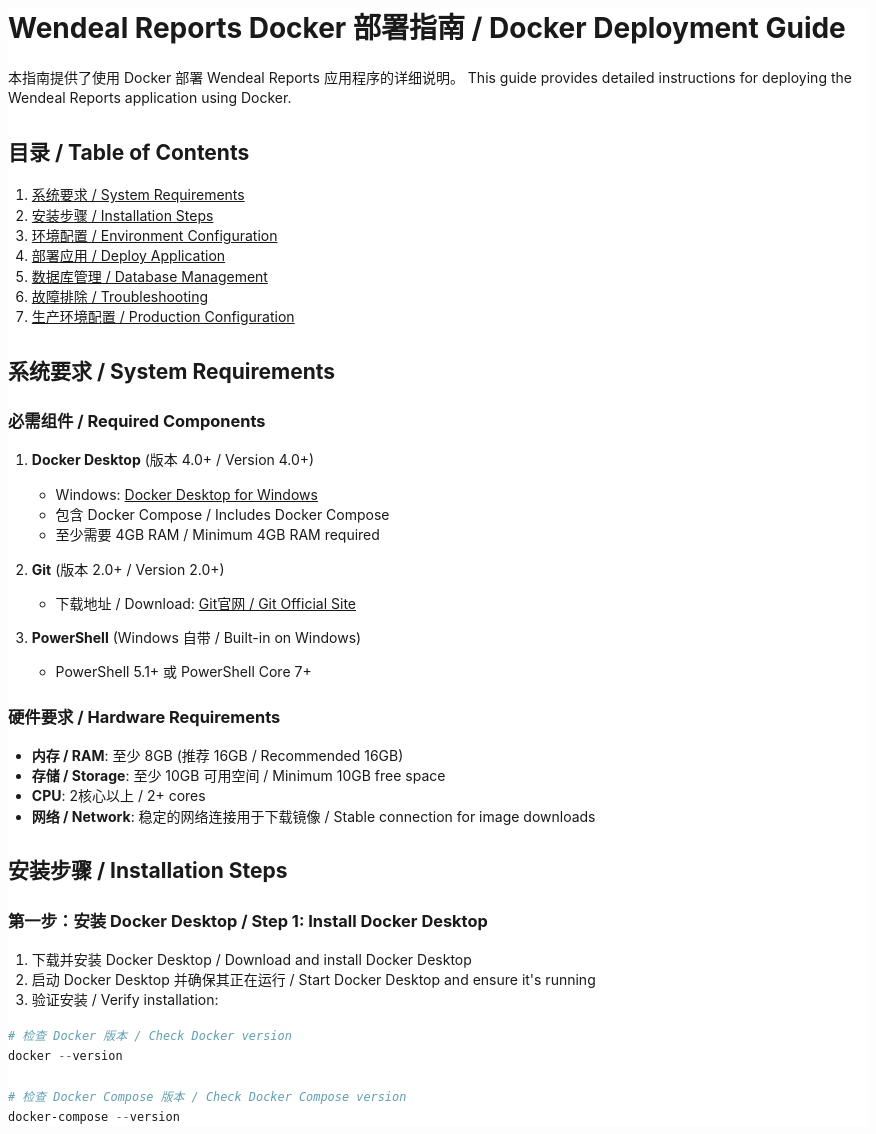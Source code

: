 # Wendeal Reports Docker 部署指南 / Docker Deployment Guide

本指南提供了使用 Docker 部署 Wendeal Reports 应用程序的详细说明。
This guide provides detailed instructions for deploying the Wendeal Reports application using Docker.

## 目录 / Table of Contents

1. [系统要求 / System Requirements](#系统要求--system-requirements)
2. [安装步骤 / Installation Steps](#安装步骤--installation-steps)
3. [环境配置 / Environment Configuration](#环境配置--environment-configuration)
4. [部署应用 / Deploy Application](#部署应用--deploy-application)
5. [数据库管理 / Database Management](#数据库管理--database-management)
6. [故障排除 / Troubleshooting](#故障排除--troubleshooting)
7. [生产环境配置 / Production Configuration](#生产环境配置--production-configuration)

## 系统要求 / System Requirements

### 必需组件 / Required Components

1. **Docker Desktop** (版本 4.0+ / Version 4.0+)
   - Windows: [Docker Desktop for Windows](https://www.docker.com/products/docker-desktop)
   - 包含 Docker Compose / Includes Docker Compose
   - 至少需要 4GB RAM / Minimum 4GB RAM required

2. **Git** (版本 2.0+ / Version 2.0+)
   - 下载地址 / Download: [Git官网 / Git Official Site](https://git-scm.com/)

3. **PowerShell** (Windows 自带 / Built-in on Windows)
   - PowerShell 5.1+ 或 PowerShell Core 7+

### 硬件要求 / Hardware Requirements

- **内存 / RAM**: 至少 8GB (推荐 16GB / Recommended 16GB)
- **存储 / Storage**: 至少 10GB 可用空间 / Minimum 10GB free space
- **CPU**: 2核心以上 / 2+ cores
- **网络 / Network**: 稳定的网络连接用于下载镜像 / Stable connection for image downloads

## 安装步骤 / Installation Steps

### 第一步：安装 Docker Desktop / Step 1: Install Docker Desktop

1. 下载并安装 Docker Desktop / Download and install Docker Desktop
2. 启动 Docker Desktop 并确保其正在运行 / Start Docker Desktop and ensure it's running
3. 验证安装 / Verify installation:

```powershell
# 检查 Docker 版本 / Check Docker version
docker --version

# 检查 Docker Compose 版本 / Check Docker Compose version
docker-compose --version
```
